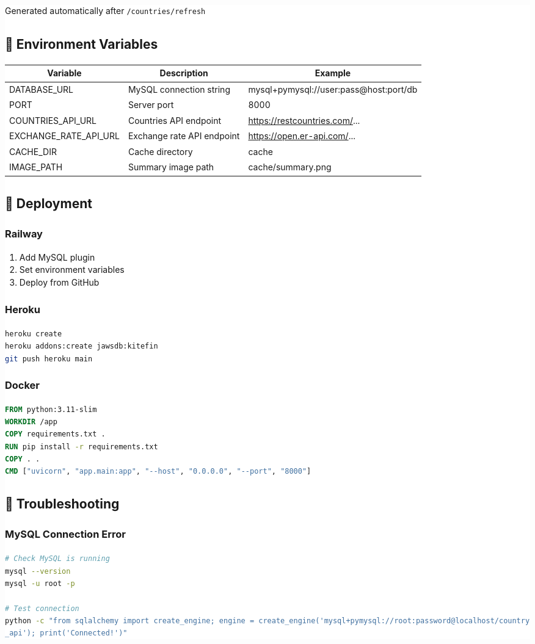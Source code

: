 Generated automatically after `/countries/refresh`

## 🔐 Environment Variables

| Variable | Description | Example |
|----------|-------------|---------|
| DATABASE_URL | MySQL connection string | mysql+pymysql://user:pass@host:port/db |
| PORT | Server port | 8000 |
| COUNTRIES_API_URL | Countries API endpoint | https://restcountries.com/... |
| EXCHANGE_RATE_API_URL | Exchange rate API endpoint | https://open.er-api.com/... |
| CACHE_DIR | Cache directory | cache |
| IMAGE_PATH | Summary image path | cache/summary.png |

## 🚀 Deployment

### Railway

1. Add MySQL plugin
2. Set environment variables
3. Deploy from GitHub

### Heroku

```bash
heroku create
heroku addons:create jawsdb:kitefin
git push heroku main
```

### Docker

```dockerfile
FROM python:3.11-slim
WORKDIR /app
COPY requirements.txt .
RUN pip install -r requirements.txt
COPY . .
CMD ["uvicorn", "app.main:app", "--host", "0.0.0.0", "--port", "8000"]
```

## 🐛 Troubleshooting

### MySQL Connection Error

```bash
# Check MySQL is running
mysql --version
mysql -u root -p

# Test connection
python -c "from sqlalchemy import create_engine; engine = create_engine('mysql+pymysql://root:password@localhost/country_api'); print('Connected!')"
```
